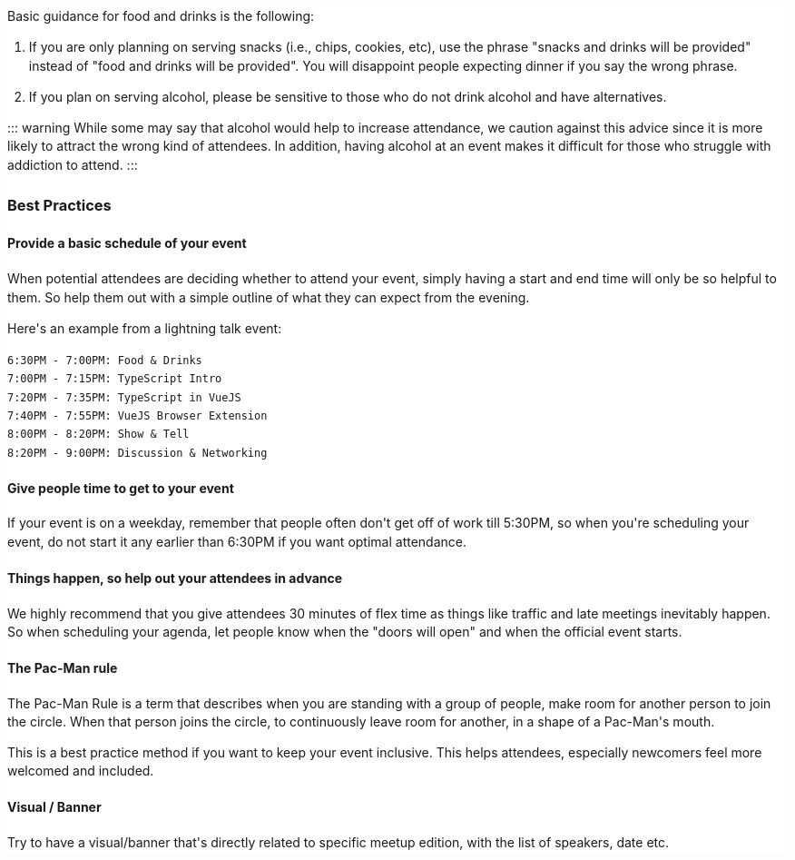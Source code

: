 Basic guidance for food and drinks is the following:

1.  If you are only planning on serving snacks (i.e., chips, cookies, etc), use the phrase "snacks and drinks will be provided" instead of "food and drinks will be provided". You will disappoint people expecting dinner if you say the wrong phrase.

2.  If you plan on serving alcohol, please be sensitive to those who do not drink alcohol and have alternatives.

::: warning
While some may say that alcohol would help to increase attendance, we caution against this advice since it is more likely to attract the wrong kind of attendees. In addition, having alcohol at an event makes it difficult for those who struggle with addiction to attend.
:::

### Best Practices

#### Provide a basic schedule of your event

When potential attendees are deciding whether to attend your event, simply having a start and end time will only be so helpful to them. So help them out with a simple outline of what they can expect from the evening.

Here's an example from a lightning talk event:

```
6:30PM - 7:00PM: Food & Drinks
7:00PM - 7:15PM: TypeScript Intro
7:20PM - 7:35PM: TypeScript in VueJS
7:40PM - 7:55PM: VueJS Browser Extension
8:00PM - 8:20PM: Show & Tell
8:20PM - 9:00PM: Discussion & Networking
```

#### Give people time to get to your event

If your event is on a weekday, remember that people often don't get off of work till 5:30PM, so when you're scheduling your event, do not start it any earlier than 6:30PM if you want optimal attendance.

#### Things happen, so help out your attendees in advance

We highly recommend that you give attendees 30 minutes of flex time as things like traffic and late meetings inevitably happen. So when scheduling your agenda, let people know when the "doors will open" and when the official event starts.

#### The Pac-Man rule

The Pac-Man Rule is a term that describes when you are standing with a group of people, make room for another person to join the circle. When that person joins the circle, to continuously leave room for another, in a shape of a Pac-Man's mouth.

This is a best practice method if you want to keep your event inclusive. This helps attendees, especially newcomers feel more welcomed and included.

#### Visual / Banner
Try to have a visual/banner that's directly related to specific meetup edition, with the list of speakers, date etc.
